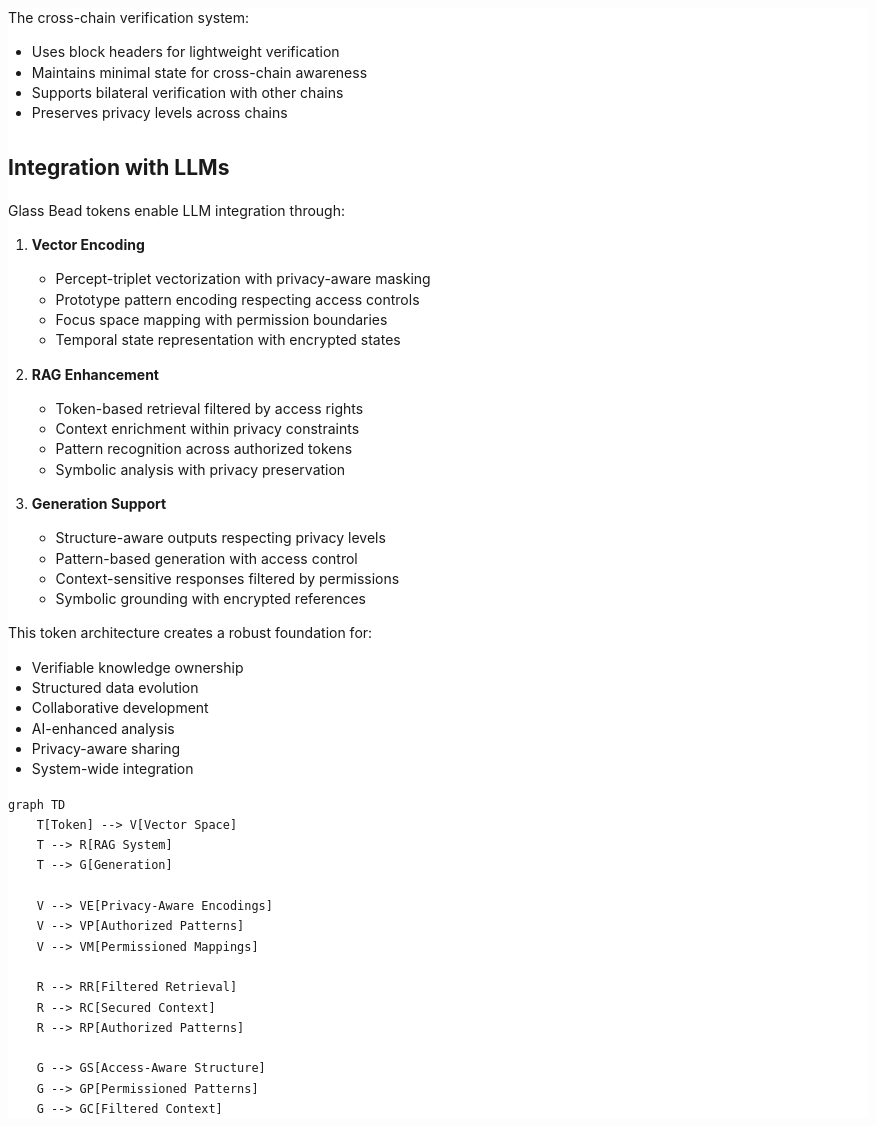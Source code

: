 The cross-chain verification system:
- Uses block headers for lightweight verification
- Maintains minimal state for cross-chain awareness
- Supports bilateral verification with other chains
- Preserves privacy levels across chains

## Integration with LLMs

Glass Bead tokens enable LLM integration through:

1. **Vector Encoding**
   - Percept-triplet vectorization with privacy-aware masking
   - Prototype pattern encoding respecting access controls
   - Focus space mapping with permission boundaries
   - Temporal state representation with encrypted states

2. **RAG Enhancement**
   - Token-based retrieval filtered by access rights
   - Context enrichment within privacy constraints
   - Pattern recognition across authorized tokens
   - Symbolic analysis with privacy preservation

3. **Generation Support**
   - Structure-aware outputs respecting privacy levels
   - Pattern-based generation with access control
   - Context-sensitive responses filtered by permissions
   - Symbolic grounding with encrypted references

This token architecture creates a robust foundation for:
- Verifiable knowledge ownership
- Structured data evolution
- Collaborative development
- AI-enhanced analysis
- Privacy-aware sharing
- System-wide integration

```mermaid
graph TD
    T[Token] --> V[Vector Space]
    T --> R[RAG System]
    T --> G[Generation]
    
    V --> VE[Privacy-Aware Encodings]
    V --> VP[Authorized Patterns]
    V --> VM[Permissioned Mappings]
    
    R --> RR[Filtered Retrieval]
    R --> RC[Secured Context]
    R --> RP[Authorized Patterns]
    
    G --> GS[Access-Aware Structure]
    G --> GP[Permissioned Patterns]
    G --> GC[Filtered Context]
```
